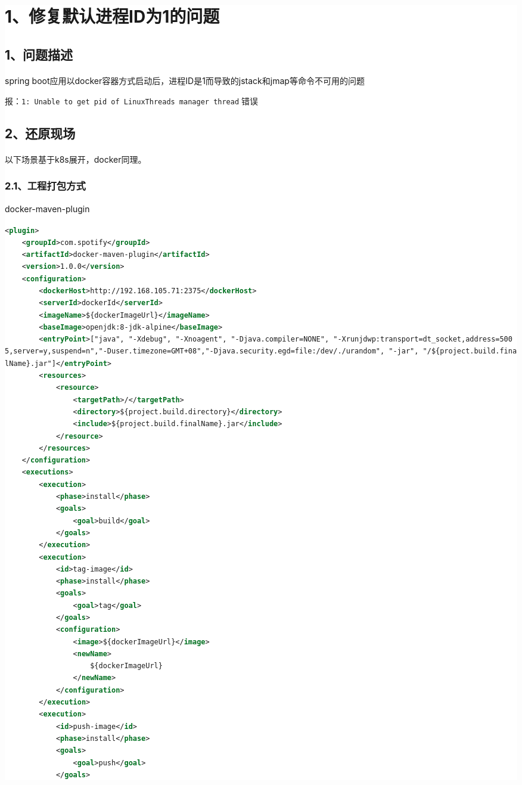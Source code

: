 # 1、修复默认进程ID为1的问题

## 1、问题描述

spring boot应用以docker容器方式启动后，进程ID是1而导致的jstack和jmap等命令不可用的问题

报：`1: Unable to get pid of LinuxThreads manager thread` 错误

## 2、还原现场

以下场景基于k8s展开，docker同理。

### 2.1、工程打包方式

docker-maven-plugin

```xml
<plugin>
    <groupId>com.spotify</groupId>
    <artifactId>docker-maven-plugin</artifactId>
    <version>1.0.0</version>
    <configuration>
        <dockerHost>http://192.168.105.71:2375</dockerHost>
        <serverId>dockerId</serverId>
        <imageName>${dockerImageUrl}</imageName>
        <baseImage>openjdk:8-jdk-alpine</baseImage>
        <entryPoint>["java", "-Xdebug", "-Xnoagent", "-Djava.compiler=NONE", "-Xrunjdwp:transport=dt_socket,address=5005,server=y,suspend=n","-Duser.timezone=GMT+08","-Djava.security.egd=file:/dev/./urandom", "-jar", "/${project.build.finalName}.jar"]</entryPoint>
        <resources>
            <resource>
                <targetPath>/</targetPath>
                <directory>${project.build.directory}</directory>
                <include>${project.build.finalName}.jar</include>
            </resource>
        </resources>
    </configuration>
    <executions>
        <execution>
            <phase>install</phase>
            <goals>
                <goal>build</goal>
            </goals>
        </execution>
        <execution>
            <id>tag-image</id>
            <phase>install</phase>
            <goals>
                <goal>tag</goal>
            </goals>
            <configuration>
                <image>${dockerImageUrl}</image>
                <newName>
                    ${dockerImageUrl}
                </newName>
            </configuration>
        </execution>
        <execution>
            <id>push-image</id>
            <phase>install</phase>
            <goals>
                <goal>push</goal>
            </goals>
```